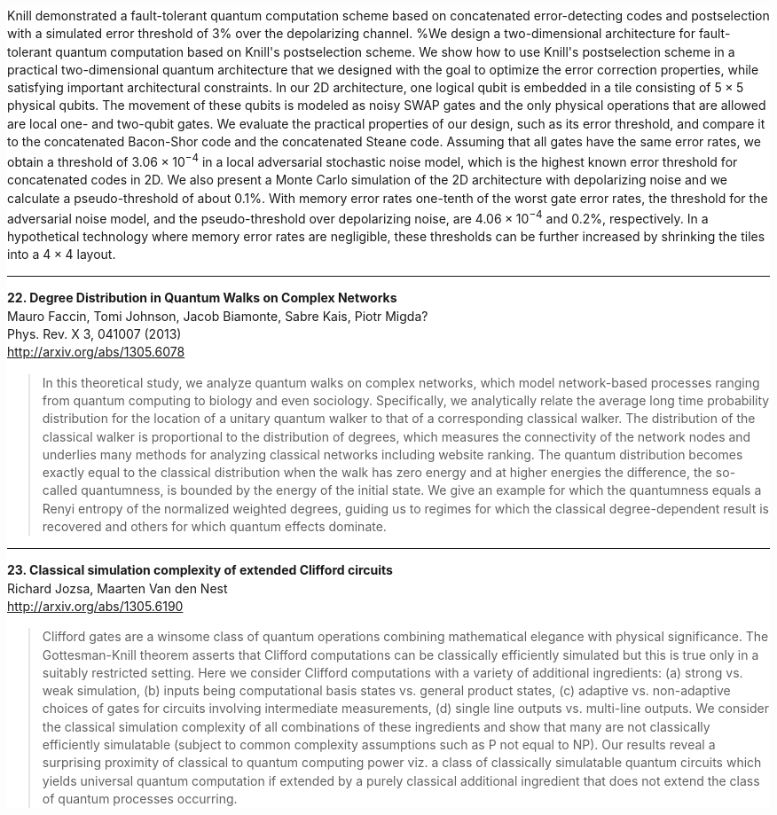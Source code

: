 Knill demonstrated a fault-tolerant quantum computation scheme based on concatenated error-detecting codes and postselection with a simulated error threshold of 3% over the depolarizing channel. %We design a two-dimensional architecture for fault-tolerant quantum computation based on Knill's postselection scheme. We show how to use Knill's postselection scheme in a practical two-dimensional quantum architecture that we designed with the goal to optimize the error correction properties, while satisfying important architectural constraints. In our 2D architecture, one logical qubit is embedded in a tile consisting of $5\times 5$ physical qubits. The movement of these qubits is modeled as noisy SWAP gates and the only physical operations that are allowed are local one- and two-qubit gates. We evaluate the practical properties of our design, such as its error threshold, and compare it to the concatenated Bacon-Shor code and the concatenated Steane code. Assuming that all gates have the same error rates, we obtain a threshold of $3.06\times 10^{-4}$ in a local adversarial stochastic noise model, which is the highest known error threshold for concatenated codes in 2D. We also present a Monte Carlo simulation of the 2D architecture with depolarizing noise and we calculate a pseudo-threshold of about 0.1%. With memory error rates one-tenth of the worst gate error rates, the threshold for the adversarial noise model, and the pseudo-threshold over depolarizing noise, are $4.06\times 10^{-4}$ and 0.2%, respectively. In a hypothetical technology where memory error rates are negligible, these thresholds can be further increased by shrinking the tiles into a $4\times 4$ layout.
</p>
</blockquote>

------

**22.    Degree Distribution in Quantum Walks on Complex Networks**  
Mauro Faccin, Tomi Johnson, Jacob Biamonte, Sabre Kais, Piotr Migda?  
Phys. Rev. X 3, 041007 (2013)  
http://arxiv.org/abs/1305.6078  
<blockquote>
<p>
In this theoretical study, we analyze quantum walks on complex networks, which model network-based processes ranging from quantum computing to biology and even sociology. Specifically, we analytically relate the average long time probability distribution for the location of a unitary quantum walker to that of a corresponding classical walker. The distribution of the classical walker is proportional to the distribution of degrees, which measures the connectivity of the network nodes and underlies many methods for analyzing classical networks including website ranking. The quantum distribution becomes exactly equal to the classical distribution when the walk has zero energy and at higher energies the difference, the so-called quantumness, is bounded by the energy of the initial state. We give an example for which the quantumness equals a Renyi entropy of the normalized weighted degrees, guiding us to regimes for which the classical degree-dependent result is recovered and others for which quantum effects dominate.
</p>
</blockquote>

------

**23.    Classical simulation complexity of extended Clifford circuits**  
Richard Jozsa, Maarten Van den Nest  
http://arxiv.org/abs/1305.6190  
<blockquote>
<p>
Clifford gates are a winsome class of quantum operations combining mathematical elegance with physical significance. The Gottesman-Knill theorem asserts that Clifford computations can be classically efficiently simulated but this is true only in a suitably restricted setting. Here we consider Clifford computations with a variety of additional ingredients: (a) strong vs. weak simulation, (b) inputs being computational basis states vs. general product states, (c) adaptive vs. non-adaptive choices of gates for circuits involving intermediate measurements, (d) single line outputs vs. multi-line outputs. We consider the classical simulation complexity of all combinations of these ingredients and show that many are not classically efficiently simulatable (subject to common complexity assumptions such as P not equal to NP). Our results reveal a surprising proximity of classical to quantum computing power viz. a class of classically simulatable quantum circuits which yields universal quantum computation if extended by a purely classical additional ingredient that does not extend the class of quantum processes occurring.
</p>
</blockquote>
